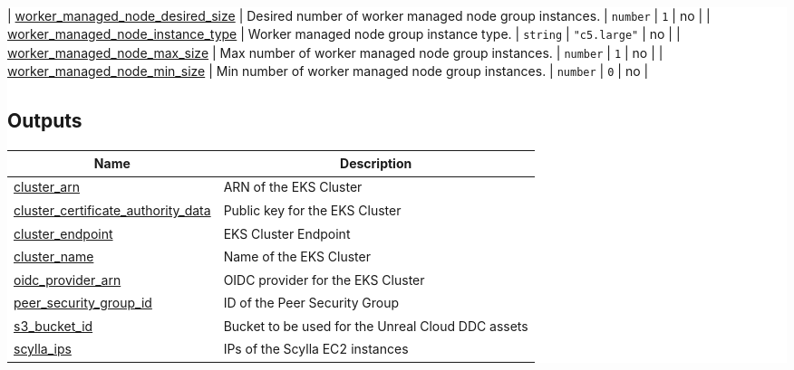 | <a name="input_worker_managed_node_desired_size"></a> [worker\_managed\_node\_desired\_size](#input\_worker\_managed\_node\_desired\_size) | Desired number of worker managed node group instances. | `number` | `1` | no |
| <a name="input_worker_managed_node_instance_type"></a> [worker\_managed\_node\_instance\_type](#input\_worker\_managed\_node\_instance\_type) | Worker managed node group instance type. | `string` | `"c5.large"` | no |
| <a name="input_worker_managed_node_max_size"></a> [worker\_managed\_node\_max\_size](#input\_worker\_managed\_node\_max\_size) | Max number of worker managed node group instances. | `number` | `1` | no |
| <a name="input_worker_managed_node_min_size"></a> [worker\_managed\_node\_min\_size](#input\_worker\_managed\_node\_min\_size) | Min number of worker managed node group instances. | `number` | `0` | no |

## Outputs

| Name | Description |
|------|-------------|
| <a name="output_cluster_arn"></a> [cluster\_arn](#output\_cluster\_arn) | ARN of the EKS Cluster |
| <a name="output_cluster_certificate_authority_data"></a> [cluster\_certificate\_authority\_data](#output\_cluster\_certificate\_authority\_data) | Public key for the EKS Cluster |
| <a name="output_cluster_endpoint"></a> [cluster\_endpoint](#output\_cluster\_endpoint) | EKS Cluster Endpoint |
| <a name="output_cluster_name"></a> [cluster\_name](#output\_cluster\_name) | Name of the EKS Cluster |
| <a name="output_oidc_provider_arn"></a> [oidc\_provider\_arn](#output\_oidc\_provider\_arn) | OIDC provider for the EKS Cluster |
| <a name="output_peer_security_group_id"></a> [peer\_security\_group\_id](#output\_peer\_security\_group\_id) | ID of the Peer Security Group |
| <a name="output_s3_bucket_id"></a> [s3\_bucket\_id](#output\_s3\_bucket\_id) | Bucket to be used for the Unreal Cloud DDC assets |
| <a name="output_scylla_ips"></a> [scylla\_ips](#output\_scylla\_ips) | IPs of the Scylla EC2 instances |

